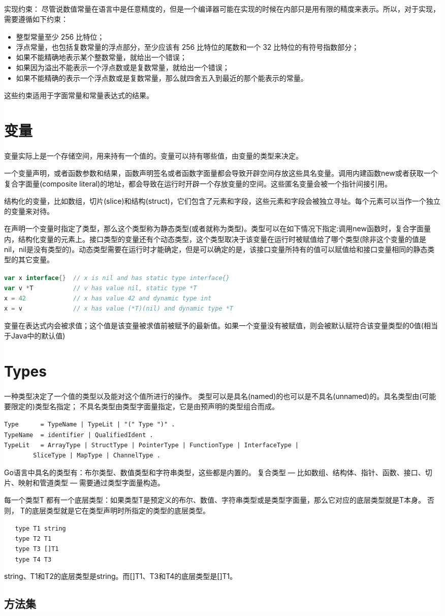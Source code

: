 实现约束： 尽管说数值常量在语言中是任意精度的，但是一个编译器可能在实现的时候在内部只是用有限的精度来表示。所以，对于实现，需要遵循如下约束：

- 整型常量至少 256 比特位；
- 浮点常量，也包括复数常量的浮点部分，至少应该有 256 比特位的尾数和一个 32 比特位的有符号指数部分；
- 如果不能精确地表示某个整数常量，就给出一个错误；
- 如果因为溢出不能表示一个浮点数或是复数常量，就给出一个错误；
- 如果不能精确的表示一个浮点数或是复数常量，那么就四舍五入到最近的那个能表示的常量。

这些约束适用于字面常量和常量表达式的结果。

# 变量

变量实际上是一个存储空间，用来持有一个值的。变量可以持有哪些值，由变量的类型来决定。

一个变量声明，或者函数参数和结果，函数声明签名或者函数字面量都会导致开辟空间存放这些具名变量。调用内建函数new或者获取一个复合字面量(composite literal)的地址，都会导致在运行时开辟一个存放变量的空间。这些匿名变量会被一个指针间接引用。

结构化的变量，比如数组，切片(slice)和结构(struct)，它们包含了元素和字段，这些元素和字段会被独立寻址。每个元素可以当作一个独立的变量来对待。

在声明一个变量时指定了类型，那么这个类型称为静态类型(或者就称为类型)。类型可以在如下情况下指定:调用new函数时，复合字面量内，结构化变量的元素上。接口类型的变量还有个动态类型，这个类型取决于该变量在运行时被赋值给了哪个类型(除非这个变量的值是nil，nil是没有类型的)。动态类型需要在运行时才能确定，但是可以确定的是，该接口变量所持有的值可以赋值给和接口变量相同的静态类型的其它变量。

```go
var x interface{}  // x is nil and has static type interface{}
var v *T           // v has value nil, static type *T
x = 42             // x has value 42 and dynamic type int
x = v              // x has value (*T)(nil) and dynamic type *T
```

变量在表达式内会被求值；这个值是该变量被求值前被赋予的最新值。如果一个变量没有被赋值，则会被默认赋符合该变量类型的0值(相当于Java中的默认值)

# Types

一种类型决定了一个值的类型以及能对这个值所进行的操作。 类型可以是具名(named)的也可以是不具名(unnamed)的。具名类型由(可能要限定的)类型名指定； 不具名类型由类型字面量指定，它是由预声明的类型组合而成。

```
Type      = TypeName | TypeLit | "(" Type ")" .
TypeName  = identifier | QualifiedIdent .
TypeLit   = ArrayType | StructType | PointerType | FunctionType | InterfaceType |
	    SliceType | MapType | ChannelType .
```

Go语言中具名的类型有：布尔类型、数值类型和字符串类型，这些都是内置的。 复合类型 — 比如数组、结构体、指针、函数、接口、切片、映射和管道类型 — 需要通过类型字面量构造。

每一个类型T 都有一个底层类型：如果类型T是预定义的布尔、数值、字符串类型或是类型字面量，那么它对应的底层类型就是T本身。 否则， T的底层类型就是它在类型声明时所指定的类型的底层类型。

```
   type T1 string
   type T2 T1
   type T3 []T1
   type T4 T3
```

string、T1和T2的底层类型是string。而[]T1、T3和T4的底层类型是[]T1。

## 方法集
